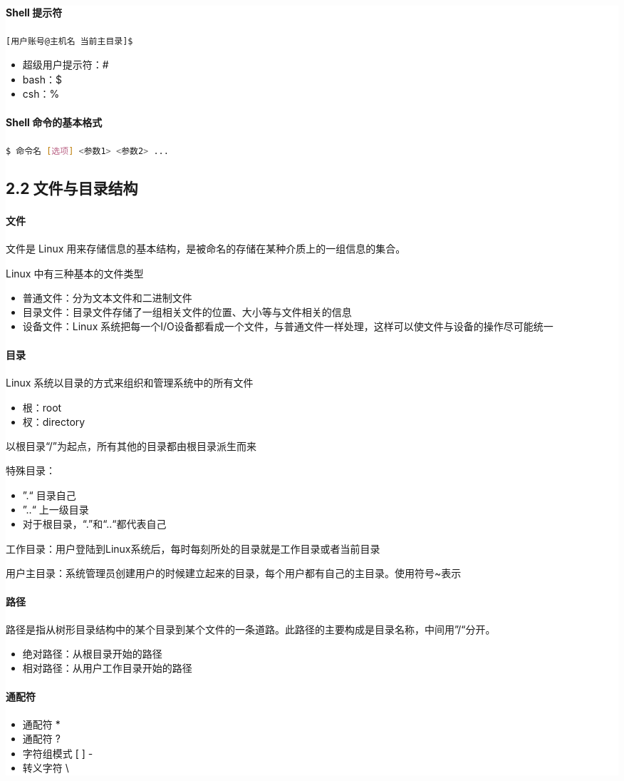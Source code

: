 #### Shell 提示符

```bash
[用户账号@主机名 当前主目录]$
```

- 超级用户提示符：#
- bash：$
- csh：%

#### Shell 命令的基本格式

```bash
$ 命令名 [选项] <参数1> <参数2> ...
```

## 2.2  文件与目录结构

#### 文件

文件是 Linux 用来存储信息的基本结构，是被命名的存储在某种介质上的一组信息的集合。

Linux 中有三种基本的文件类型

- 普通文件：分为文本文件和二进制文件
- 目录文件：目录文件存储了一组相关文件的位置、大小等与文件相关的信息
- 设备文件：Linux 系统把每一个I/O设备都看成一个文件，与普通文件一样处理，这样可以使文件与设备的操作尽可能统一

#### 目录

Linux 系统以目录的方式来组织和管理系统中的所有文件

- 根：root
- 杈：directory

以根目录“/”为起点，所有其他的目录都由根目录派生而来

特殊目录：

- ”.“ 目录自己
- ”..“ 上一级目录
- 对于根目录，“.”和“..“都代表自己

工作目录：用户登陆到Linux系统后，每时每刻所处的目录就是工作目录或者当前目录

用户主目录：系统管理员创建用户的时候建立起来的目录，每个用户都有自己的主目录。使用符号~表示

#### 路径

路径是指从树形目录结构中的某个目录到某个文件的一条道路。此路径的主要构成是目录名称，中间用”/“分开。

- 绝对路径：从根目录开始的路径
- 相对路径：从用户工作目录开始的路径

#### 通配符

- 通配符 \*
- 通配符 ?
- 字符组模式 [ ] -
- 转义字符 \
